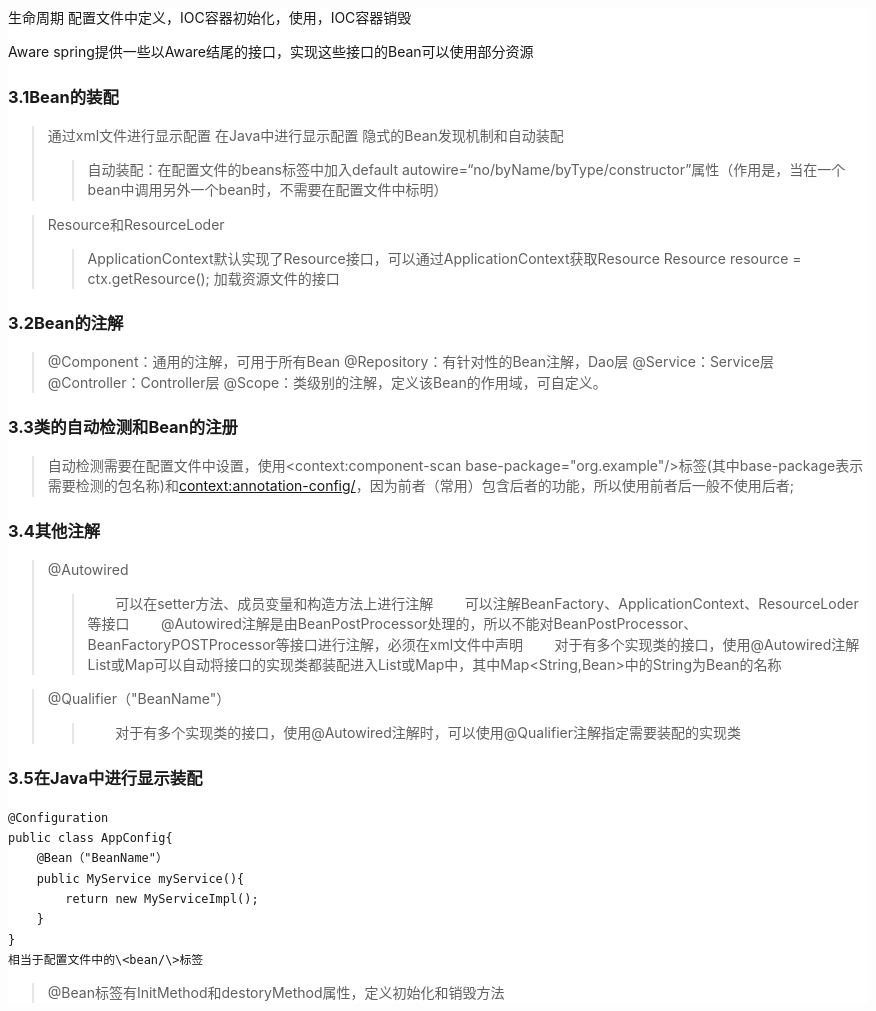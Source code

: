 生命周期
	配置文件中定义，IOC容器初始化，使用，IOC容器销毁

Aware
	spring提供一些以Aware结尾的接口，实现这些接口的Bean可以使用部分资源

### 3.1Bean的装配
>	通过xml文件进行显示配置
>	在Java中进行显示配置
>	隐式的Bean发现机制和自动装配
>	>   自动装配：在配置文件的beans标签中加入default autowire=“no/byName/byType/constructor”属性（作用是，当在一个bean中调用另外一个bean时，不需要在配置文件中标明）

>	Resource和ResourceLoder
>	>	ApplicationContext默认实现了Resource接口，可以通过ApplicationContext获取Resource
>	>	Resource resource = ctx.getResource();
>	>	加载资源文件的接口

### 3.2Bean的注解
>	@Component：通用的注解，可用于所有Bean
>	@Repository：有针对性的Bean注解，Dao层
>	@Service：Service层
>	@Controller：Controller层
>	@Scope：类级别的注解，定义该Bean的作用域，可自定义。

### 3.3类的自动检测和Bean的注册
>	自动检测需要在配置文件中设置，使用<context:component-scan base-package="org.example"/>标签(其中base-package表示需要检测的包名称)和<context:annotation-config/>，因为前者（常用）包含后者的功能，所以使用前者后一般不使用后者;

### 3.4其他注解
>	@Autowired
>	>	&nbsp;&nbsp;&nbsp;&nbsp;&nbsp;&nbsp;&nbsp;可以在setter方法、成员变量和构造方法上进行注解
>	>	&nbsp;&nbsp;&nbsp;&nbsp;&nbsp;&nbsp;&nbsp;可以注解BeanFactory、ApplicationContext、ResourceLoder等接口
>	>	&nbsp;&nbsp;&nbsp;&nbsp;&nbsp;&nbsp;&nbsp;@Autowired注解是由BeanPostProcessor处理的，所以不能对BeanPostProcessor、BeanFactoryPOSTProcessor等接口进行注解，必须在xml文件中声明
>	>	&nbsp;&nbsp;&nbsp;&nbsp;&nbsp;&nbsp;&nbsp;对于有多个实现类的接口，使用@Autowired注解List或Map可以自动将接口的实现类都装配进入List或Map中，其中Map<String,Bean>中的String为Bean的名称

>	@Qualifier（"BeanName"）
>	>	&nbsp;&nbsp;&nbsp;&nbsp;&nbsp;&nbsp;&nbsp;对于有多个实现类的接口，使用@Autowired注解时，可以使用@Qualifier注解指定需要装配的实现类

### 3.5在Java中进行显示装配
```
@Configuration
public class AppConfig{
	@Bean（"BeanName"）
	public MyService myService(){
		return new MyServiceImpl();
	}
}
相当于配置文件中的\<bean/\>标签
```
>	@Bean标签有InitMethod和destoryMethod属性，定义初始化和销毁方法
